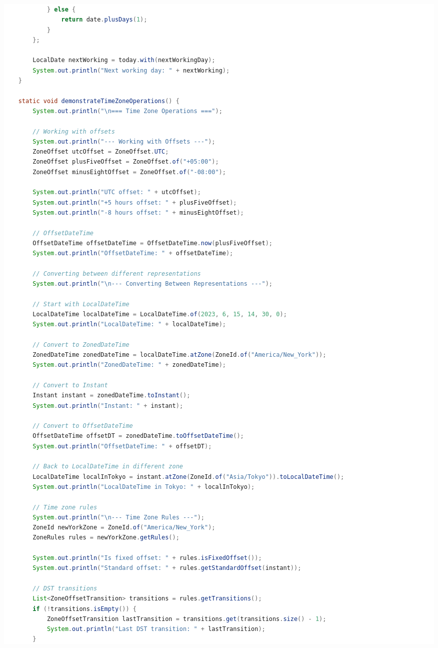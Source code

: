 ```java
            } else {
                return date.plusDays(1);
            }
        };
        
        LocalDate nextWorking = today.with(nextWorkingDay);
        System.out.println("Next working day: " + nextWorking);
    }
    
    static void demonstrateTimeZoneOperations() {
        System.out.println("\n=== Time Zone Operations ===");
        
        // Working with offsets
        System.out.println("--- Working with Offsets ---");
        ZoneOffset utcOffset = ZoneOffset.UTC;
        ZoneOffset plusFiveOffset = ZoneOffset.of("+05:00");
        ZoneOffset minusEightOffset = ZoneOffset.of("-08:00");
        
        System.out.println("UTC offset: " + utcOffset);
        System.out.println("+5 hours offset: " + plusFiveOffset);
        System.out.println("-8 hours offset: " + minusEightOffset);
        
        // OffsetDateTime
        OffsetDateTime offsetDateTime = OffsetDateTime.now(plusFiveOffset);
        System.out.println("OffsetDateTime: " + offsetDateTime);
        
        // Converting between different representations
        System.out.println("\n--- Converting Between Representations ---");
        
        // Start with LocalDateTime
        LocalDateTime localDateTime = LocalDateTime.of(2023, 6, 15, 14, 30, 0);
        System.out.println("LocalDateTime: " + localDateTime);
        
        // Convert to ZonedDateTime
        ZonedDateTime zonedDateTime = localDateTime.atZone(ZoneId.of("America/New_York"));
        System.out.println("ZonedDateTime: " + zonedDateTime);
        
        // Convert to Instant
        Instant instant = zonedDateTime.toInstant();
        System.out.println("Instant: " + instant);
        
        // Convert to OffsetDateTime
        OffsetDateTime offsetDT = zonedDateTime.toOffsetDateTime();
        System.out.println("OffsetDateTime: " + offsetDT);
        
        // Back to LocalDateTime in different zone
        LocalDateTime localInTokyo = instant.atZone(ZoneId.of("Asia/Tokyo")).toLocalDateTime();
        System.out.println("LocalDateTime in Tokyo: " + localInTokyo);
        
        // Time zone rules
        System.out.println("\n--- Time Zone Rules ---");
        ZoneId newYorkZone = ZoneId.of("America/New_York");
        ZoneRules rules = newYorkZone.getRules();
        
        System.out.println("Is fixed offset: " + rules.isFixedOffset());
        System.out.println("Standard offset: " + rules.getStandardOffset(instant));
        
        // DST transitions
        List<ZoneOffsetTransition> transitions = rules.getTransitions();
        if (!transitions.isEmpty()) {
            ZoneOffsetTransition lastTransition = transitions.get(transitions.size() - 1);
            System.out.println("Last DST transition: " + lastTransition);
        }
```